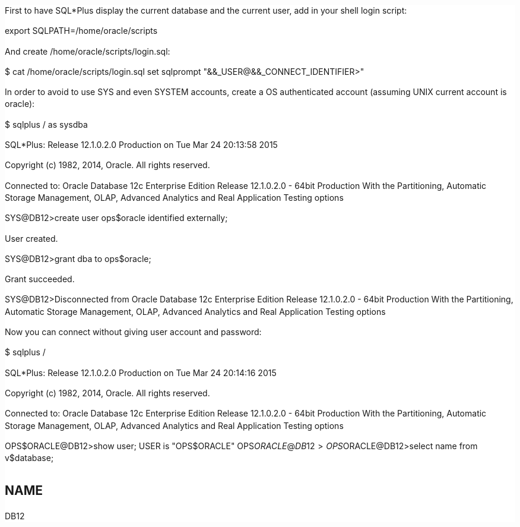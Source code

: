 First to have SQL*Plus display the current database and the current user, add in your shell login script:

export SQLPATH=/home/oracle/scripts

And create /home/oracle/scripts/login.sql:

$ cat /home/oracle/scripts/login.sql
set sqlprompt "&&_USER@&&_CONNECT_IDENTIFIER>"

In order to avoid to use SYS and even SYSTEM accounts, create a OS authenticated account (assuming UNIX current account is oracle):

$ sqlplus / as sysdba

SQL*Plus: Release 12.1.0.2.0 Production on Tue Mar 24 20:13:58 2015

Copyright (c) 1982, 2014, Oracle.  All rights reserved.


Connected to:
Oracle Database 12c Enterprise Edition Release 12.1.0.2.0 - 64bit Production
With the Partitioning, Automatic Storage Management, OLAP, Advanced Analytics
and Real Application Testing options

SYS@DB12>create user ops$oracle identified externally;

User created.

SYS@DB12>grant dba to ops$oracle;

Grant succeeded.

SYS@DB12>Disconnected from Oracle Database 12c Enterprise Edition Release 12.1.0.2.0 - 64bit Production
With the Partitioning, Automatic Storage Management, OLAP, Advanced Analytics
and Real Application Testing options

Now you can connect without giving user account and password:

$ sqlplus /

SQL*Plus: Release 12.1.0.2.0 Production on Tue Mar 24 20:14:16 2015

Copyright (c) 1982, 2014, Oracle.  All rights reserved.


Connected to:
Oracle Database 12c Enterprise Edition Release 12.1.0.2.0 - 64bit Production
With the Partitioning, Automatic Storage Management, OLAP, Advanced Analytics
and Real Application Testing options

OPS$ORACLE@DB12>show user;
USER is "OPS$ORACLE"
OPS$ORACLE@DB12>
OPS$ORACLE@DB12>select name from v$database;

NAME
---------
DB12
